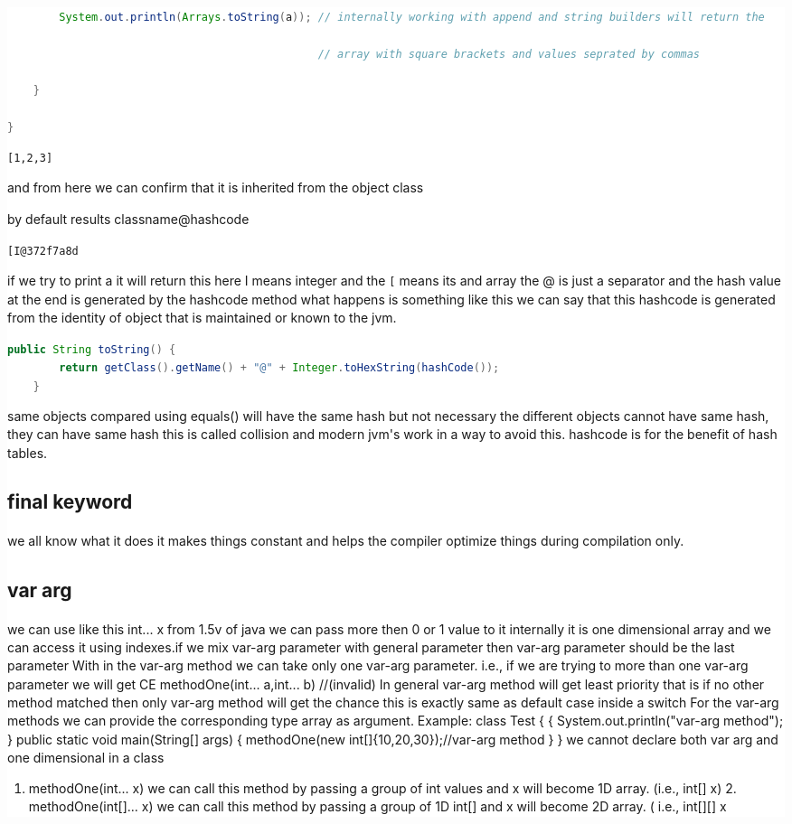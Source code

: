 ```java
        System.out.println(Arrays.toString(a)); // internally working with append and string builders will return the

                                                // array with square brackets and values seprated by commas

    }

}
```

```cmd
[1,2,3]
```

and from here we can confirm that it is inherited from the object class

by default results classname@hashcode

`[I@372f7a8d`

if we try to print a it will return this here I means integer and the `[` means its and array the @ is just a separator and the hash value at the end is generated by the hashcode method
what happens is something like this we can say that this hashcode is generated from the identity of object that is maintained or known to the jvm.

```java
public String toString() {
        return getClass().getName() + "@" + Integer.toHexString(hashCode());
    }
```

same objects compared using equals() will have the same hash but not necessary the different objects cannot have same hash, they can have same hash this is called collision and modern jvm's work in a way to avoid this. 
hashcode is for the benefit of hash tables.

## final keyword

we all know what it does it makes things constant and helps the compiler optimize things during compilation only.

## var arg 

we can use like this int... x from 1.5v of java we can pass more then 0 or 1 value to it internally it is one dimensional array and we can access it using indexes.if we mix var-arg parameter with general parameter then var-arg parameter should be the last parameter
With in the var-arg method we can take only one var-arg parameter. i.e., if we are trying to more than one var-arg parameter we will get CE methodOne(int... a,int... b) //(invalid)
In general var-arg method will get least priority that is if no other method matched then only var-arg method will get the chance this is exactly same as default case inside a switch
For the var-arg methods we can provide the corresponding type array as argument. Example: class Test { { System.out.println("var-arg method"); } public static void main(String[] args) { methodOne(new int[]{10,20,30});//var-arg method } } we cannot declare both var arg and one dimensional in a class 
1. methodOne(int... x) we can call this method by passing a group of int values and x will become 1D array. (i.e., int[] x) 2. methodOne(int[]... x) we can call this method by passing a group of 1D int[] and x will become 2D array. ( i.e., int[][] x
